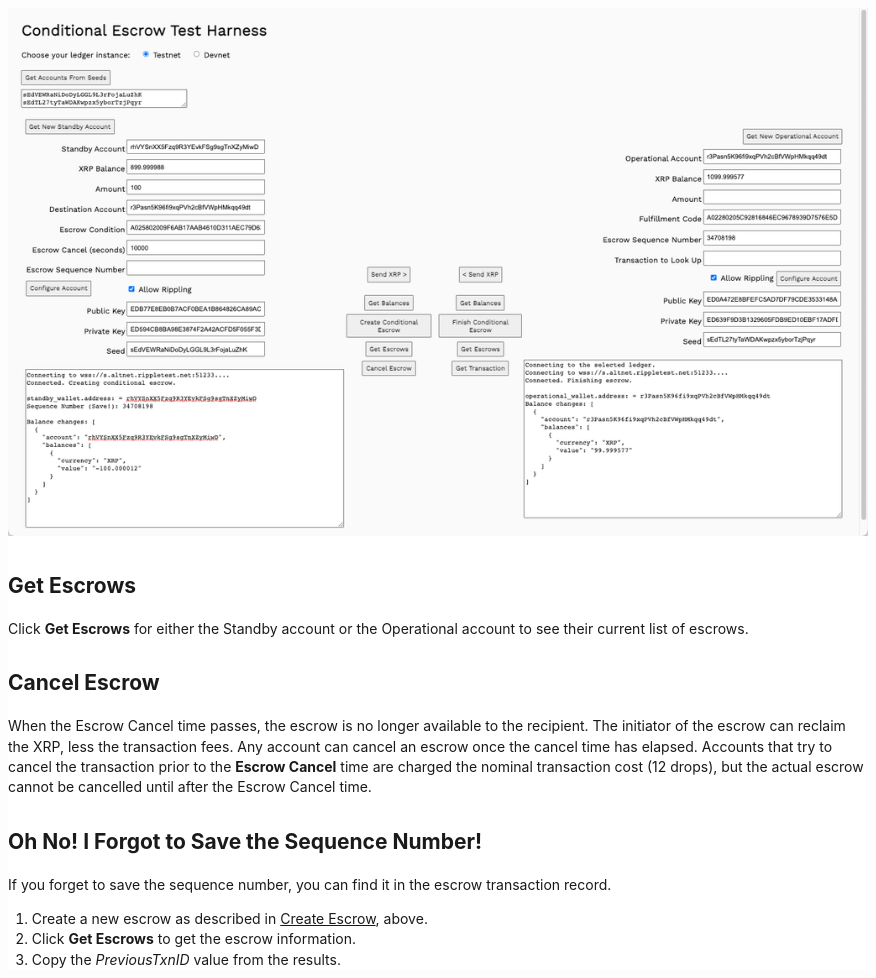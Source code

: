 [![Finished Escrow Transaction](img/conditional-escrow5.png)](img/conditional-escrow5.png)

## Get Escrows

Click **Get Escrows** for either the Standby account or the Operational account to see their current list of escrows. 

## Cancel Escrow

When the Escrow Cancel time passes, the escrow is no longer available to the recipient. The initiator of the escrow can reclaim the XRP, less the transaction fees. Any account can cancel an escrow once the cancel time has elapsed. Accounts that try to cancel the transaction prior to the **Escrow Cancel** time are charged the nominal transaction cost (12 drops), but the actual escrow cannot be cancelled until after the Escrow Cancel time.

## Oh No! I Forgot to Save the Sequence Number!

If you forget to save the sequence number, you can find it in the escrow transaction record.

1. Create a new escrow as described in [Create Escrow](#create-escrow), above.
2. Click **Get Escrows** to get the escrow information.
3. Copy the _PreviousTxnID_ value from the results.